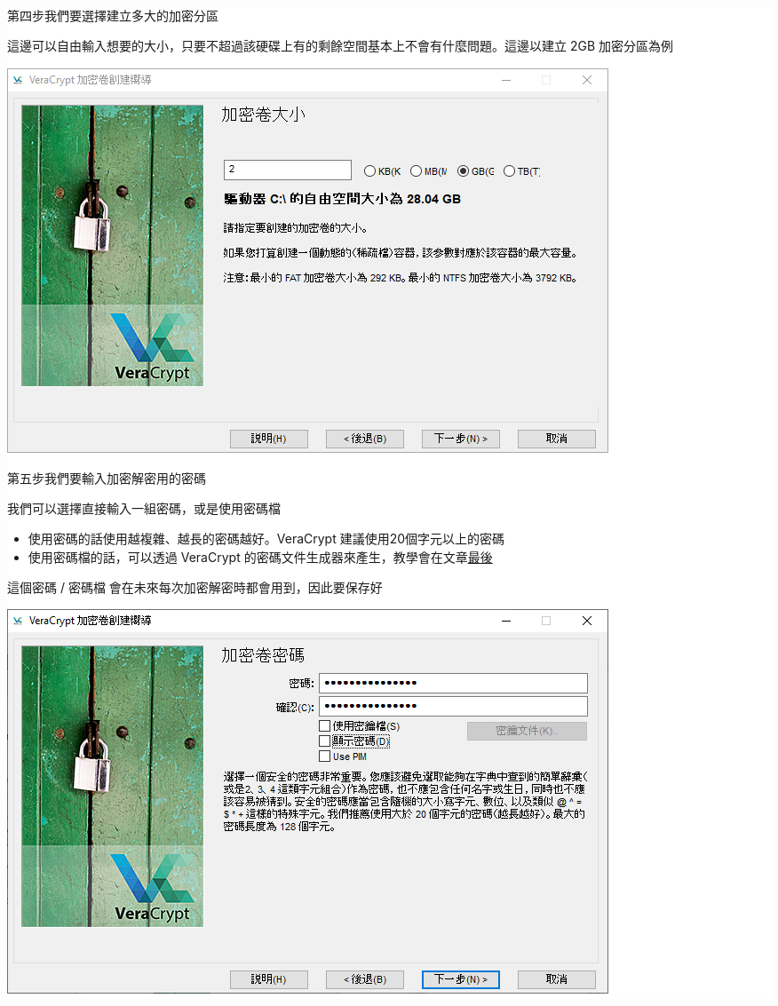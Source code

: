 第四步我們要選擇建立多大的加密分區

這邊可以自由輸入想要的大小，只要不超過該硬碟上有的剩餘空間基本上不會有什麼問題。這邊以建立 2GB 加密分區為例

![VeraCrypt_EncryptFile_4](/media/VeraCrypt_EncryptFile_4.png)

第五步我們要輸入加密解密用的密碼

我們可以選擇直接輸入一組密碼，或是使用密碼檔

* 使用密碼的話使用越複雜、越長的密碼越好。VeraCrypt 建議使用20個字元以上的密碼
* 使用密碼檔的話，可以透過 VeraCrypt 的密碼文件生成器來產生，教學會在文章[最後](#密碼文件生成器)

這個密碼 / 密碼檔 會在未來每次加密解密時都會用到，因此要保存好

![VeraCrypt_EncryptFile_5](/media/VeraCrypt_EncryptFile_5.png)
